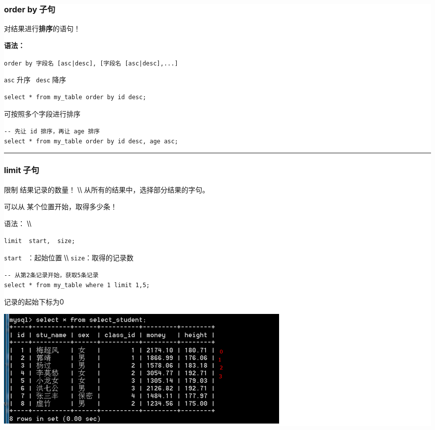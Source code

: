 ### order by 子句

对结果进行**排序**的语句！

**语法：**

``order by 字段名 [asc|desc], [字段名 [asc|desc],...]``

``asc``  升序  `` desc`` 降序

```mysql
select * from my_table order by id desc;
```

可按照多个字段进行排序 

```mysql
-- 先让 id 排序，再让 age 排序
select * from my_table order by id desc, age asc;
```

----

### limit 子句

限制 结果记录的数量！   \\\\
从所有的结果中，选择部分结果的字句。



可以从 某个位置开始，取得多少条！

语法：  \\\\

``limit  start,  size;``

``start `` ：起始位置   \\\\
``size``：取得的记录数

```mysql
-- 从第2条记录开始，获取5条记录
select * from my_table where 1 limit 1,5;
```



记录的起始下标为0

![1530108083300](note/mysql_select_05.png)

